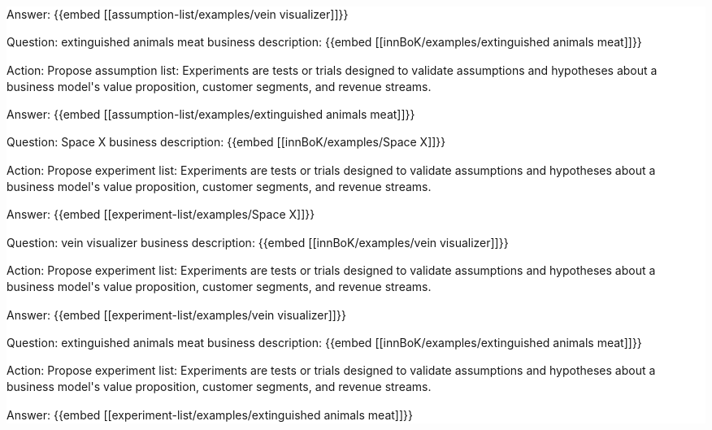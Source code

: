 Answer:
{{embed [[assumption-list/examples/vein visualizer]]}}

Question: extinguished animals meat business description:
{{embed [[innBoK/examples/extinguished animals meat]]}}

Action: Propose assumption list: Experiments are tests or trials designed to validate assumptions and hypotheses about a business model's value proposition, customer segments, and revenue streams.

Answer:
{{embed [[assumption-list/examples/extinguished animals meat]]}}


Question: Space X business description:
{{embed [[innBoK/examples/Space X]]}}

Action: Propose experiment list: Experiments are tests or trials designed to validate assumptions and hypotheses about a business model's value proposition, customer segments, and revenue streams.

Answer:
{{embed [[experiment-list/examples/Space X]]}}

Question: vein visualizer business description:
{{embed [[innBoK/examples/vein visualizer]]}}

Action: Propose experiment list: Experiments are tests or trials designed to validate assumptions and hypotheses about a business model's value proposition, customer segments, and revenue streams.

Answer:
{{embed [[experiment-list/examples/vein visualizer]]}}

Question: extinguished animals meat business description:
{{embed [[innBoK/examples/extinguished animals meat]]}}

Action: Propose experiment list: Experiments are tests or trials designed to validate assumptions and hypotheses about a business model's value proposition, customer segments, and revenue streams.

Answer:
{{embed [[experiment-list/examples/extinguished animals meat]]}}



